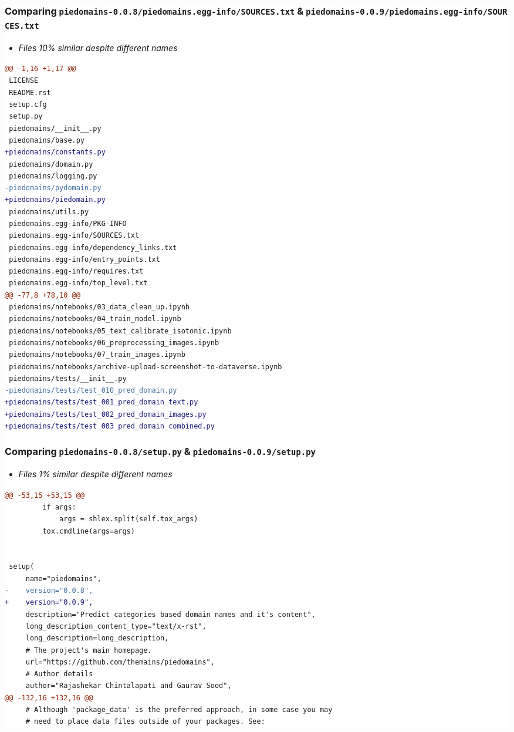 ### Comparing `piedomains-0.0.8/piedomains.egg-info/SOURCES.txt` & `piedomains-0.0.9/piedomains.egg-info/SOURCES.txt`

 * *Files 10% similar despite different names*

```diff
@@ -1,16 +1,17 @@
 LICENSE
 README.rst
 setup.cfg
 setup.py
 piedomains/__init__.py
 piedomains/base.py
+piedomains/constants.py
 piedomains/domain.py
 piedomains/logging.py
-piedomains/pydomain.py
+piedomains/piedomain.py
 piedomains/utils.py
 piedomains.egg-info/PKG-INFO
 piedomains.egg-info/SOURCES.txt
 piedomains.egg-info/dependency_links.txt
 piedomains.egg-info/entry_points.txt
 piedomains.egg-info/requires.txt
 piedomains.egg-info/top_level.txt
@@ -77,8 +78,10 @@
 piedomains/notebooks/03_data_clean_up.ipynb
 piedomains/notebooks/04_train_model.ipynb
 piedomains/notebooks/05_text_calibrate_isotonic.ipynb
 piedomains/notebooks/06_preprocessing_images.ipynb
 piedomains/notebooks/07_train_images.ipynb
 piedomains/notebooks/archive-upload-screenshot-to-dataverse.ipynb
 piedomains/tests/__init__.py
-piedomains/tests/test_010_pred_domain.py
+piedomains/tests/test_001_pred_domain_text.py
+piedomains/tests/test_002_pred_domain_images.py
+piedomains/tests/test_003_pred_domain_combined.py
```

### Comparing `piedomains-0.0.8/setup.py` & `piedomains-0.0.9/setup.py`

 * *Files 1% similar despite different names*

```diff
@@ -53,15 +53,15 @@
         if args:
             args = shlex.split(self.tox_args)
         tox.cmdline(args=args)
 
 
 setup(
     name="piedomains",
-    version="0.0.8",
+    version="0.0.9",
     description="Predict categories based domain names and it's content",
     long_description_content_type="text/x-rst",
     long_description=long_description,
     # The project's main homepage.
     url="https://github.com/themains/piedomains",
     # Author details
     author="Rajashekar Chintalapati and Gaurav Sood",
@@ -132,16 +132,16 @@
     # Although 'package_data' is the preferred approach, in some case you may
     # need to place data files outside of your packages. See:
```
